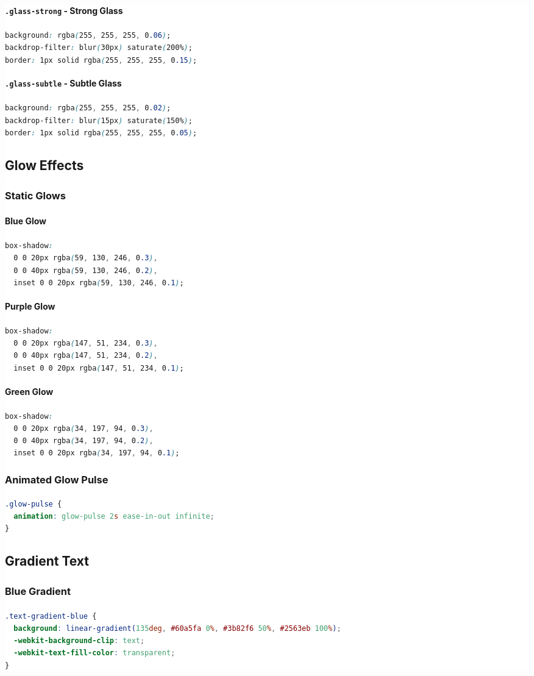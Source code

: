 #### `.glass-strong` - Strong Glass
```css
background: rgba(255, 255, 255, 0.06);
backdrop-filter: blur(30px) saturate(200%);
border: 1px solid rgba(255, 255, 255, 0.15);
```

#### `.glass-subtle` - Subtle Glass
```css
background: rgba(255, 255, 255, 0.02);
backdrop-filter: blur(15px) saturate(150%);
border: 1px solid rgba(255, 255, 255, 0.05);
```

## Glow Effects

### Static Glows

#### Blue Glow
```css
box-shadow: 
  0 0 20px rgba(59, 130, 246, 0.3),
  0 0 40px rgba(59, 130, 246, 0.2),
  inset 0 0 20px rgba(59, 130, 246, 0.1);
```

#### Purple Glow
```css
box-shadow: 
  0 0 20px rgba(147, 51, 234, 0.3),
  0 0 40px rgba(147, 51, 234, 0.2),
  inset 0 0 20px rgba(147, 51, 234, 0.1);
```

#### Green Glow
```css
box-shadow: 
  0 0 20px rgba(34, 197, 94, 0.3),
  0 0 40px rgba(34, 197, 94, 0.2),
  inset 0 0 20px rgba(34, 197, 94, 0.1);
```

### Animated Glow Pulse
```css
.glow-pulse {
  animation: glow-pulse 2s ease-in-out infinite;
}
```

## Gradient Text

### Blue Gradient
```css
.text-gradient-blue {
  background: linear-gradient(135deg, #60a5fa 0%, #3b82f6 50%, #2563eb 100%);
  -webkit-background-clip: text;
  -webkit-text-fill-color: transparent;
}
```
